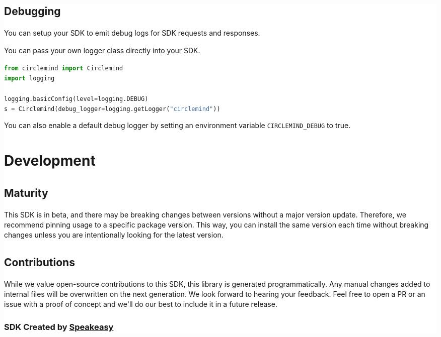 

## Debugging

You can setup your SDK to emit debug logs for SDK requests and responses.

You can pass your own logger class directly into your SDK.
```python
from circlemind import Circlemind
import logging

logging.basicConfig(level=logging.DEBUG)
s = Circlemind(debug_logger=logging.getLogger("circlemind"))
```

You can also enable a default debug logger by setting an environment variable `CIRCLEMIND_DEBUG` to true.




# Development

## Maturity

This SDK is in beta, and there may be breaking changes between versions without a major version update. Therefore, we recommend pinning usage
to a specific package version. This way, you can install the same version each time without breaking changes unless you are intentionally
looking for the latest version.

## Contributions

While we value open-source contributions to this SDK, this library is generated programmatically. Any manual changes added to internal files will be overwritten on the next generation. 
We look forward to hearing your feedback. Feel free to open a PR or an issue with a proof of concept and we'll do our best to include it in a future release. 

### SDK Created by [Speakeasy](https://www.speakeasy.com/?utm_source=circlemind&utm_campaign=python)
